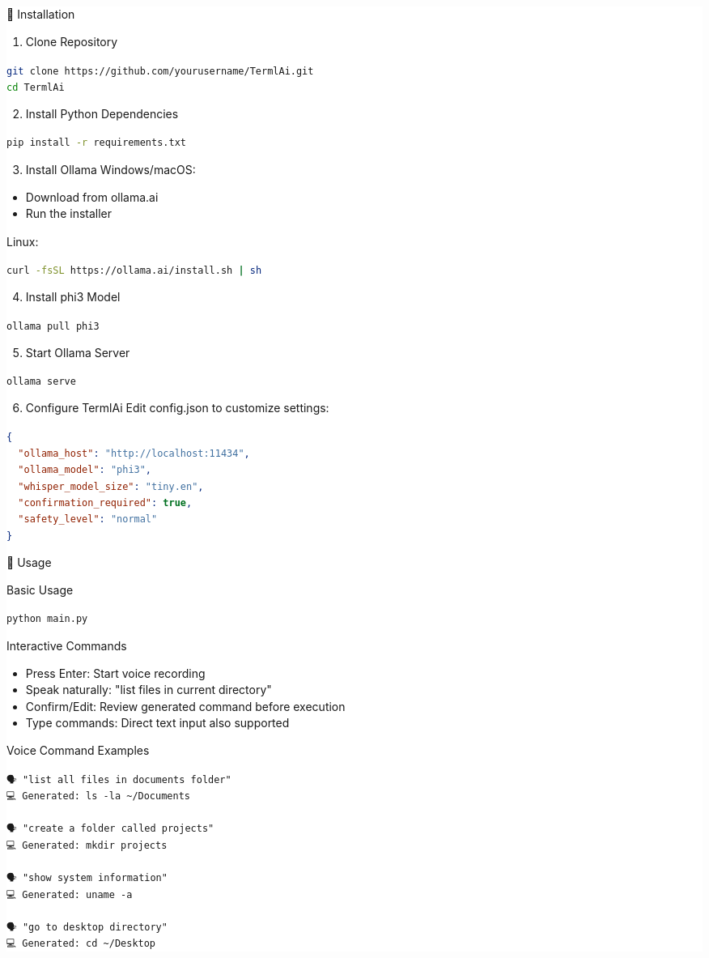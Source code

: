 🚀 Installation

1. Clone Repository
```bash
git clone https://github.com/yourusername/TermlAi.git
cd TermlAi
```

2. Install Python Dependencies
```bash
pip install -r requirements.txt
```

3. Install Ollama
Windows/macOS:
- Download from ollama.ai
- Run the installer

Linux:
```bash
curl -fsSL https://ollama.ai/install.sh | sh
```

4. Install phi3 Model
```bash
ollama pull phi3
```

5. Start Ollama Server
```bash
ollama serve
```

6. Configure TermlAi
Edit config.json to customize settings:
```json
{
  "ollama_host": "http://localhost:11434",
  "ollama_model": "phi3",
  "whisper_model_size": "tiny.en",
  "confirmation_required": true,
  "safety_level": "normal"
}
```

🎯 Usage

Basic Usage
```bash
python main.py
```

Interactive Commands
- Press Enter: Start voice recording
- Speak naturally: "list files in current directory"
- Confirm/Edit: Review generated command before execution
- Type commands: Direct text input also supported

Voice Command Examples
```
🗣️ "list all files in documents folder"
💻 Generated: ls -la ~/Documents

🗣️ "create a folder called projects"  
💻 Generated: mkdir projects

🗣️ "show system information"
💻 Generated: uname -a

🗣️ "go to desktop directory"
💻 Generated: cd ~/Desktop
```